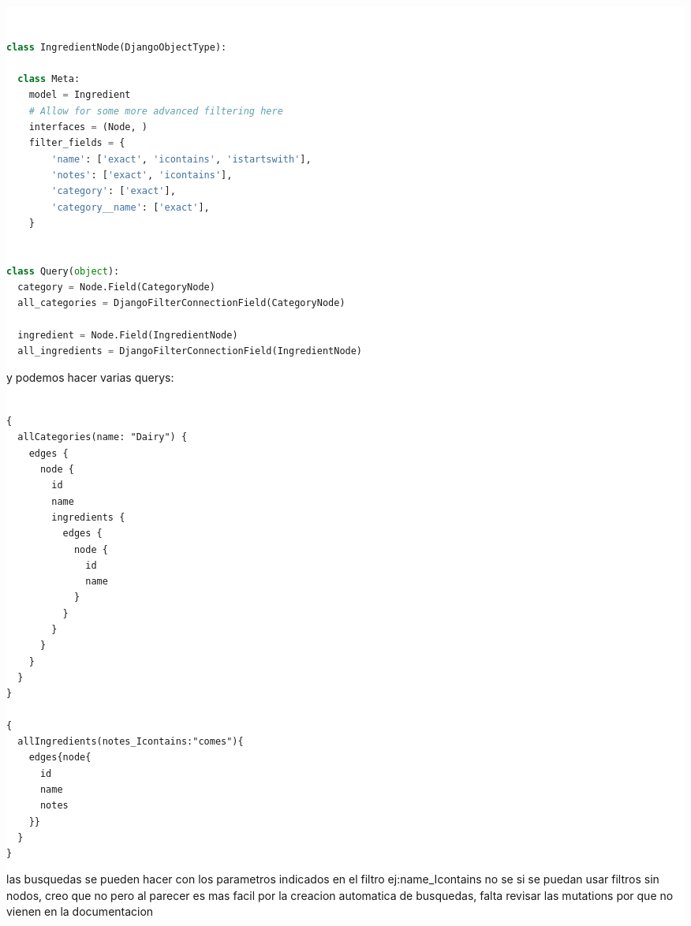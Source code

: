 ```python


class IngredientNode(DjangoObjectType):

  class Meta:
    model = Ingredient
    # Allow for some more advanced filtering here
    interfaces = (Node, )
    filter_fields = {
        'name': ['exact', 'icontains', 'istartswith'],
        'notes': ['exact', 'icontains'],
        'category': ['exact'],
        'category__name': ['exact'],
    }


class Query(object):
  category = Node.Field(CategoryNode)
  all_categories = DjangoFilterConnectionField(CategoryNode)

  ingredient = Node.Field(IngredientNode)
  all_ingredients = DjangoFilterConnectionField(IngredientNode)
```
y podemos hacer varias querys:
```

{
  allCategories(name: "Dairy") {
    edges {
      node {
        id
        name
        ingredients {
          edges {
            node {
              id
              name
            }
          }
        }
      }
    }
  }
}

{
  allIngredients(notes_Icontains:"comes"){
    edges{node{
      id
      name
      notes
    }}
  }
}

```
las busquedas se pueden hacer con los parametros indicados en el filtro ej:name_Icontains
no se si se puedan usar filtros sin nodos, creo que no pero al parecer es mas facil por la creacion automatica de busquedas, falta revisar las mutations por que no vienen en la documentacion

